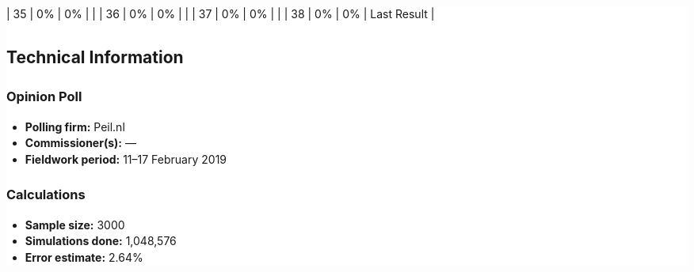 | 35 | 0% | 0% |  |
| 36 | 0% | 0% |  |
| 37 | 0% | 0% |  |
| 38 | 0% | 0% | Last Result |


## Technical Information

### Opinion Poll

+ **Polling firm:** Peil.nl
+ **Commissioner(s):** —
+ **Fieldwork period:** 11–17 February 2019

### Calculations

+ **Sample size:** 3000
+ **Simulations done:** 1,048,576
+ **Error estimate:** 2.64%

